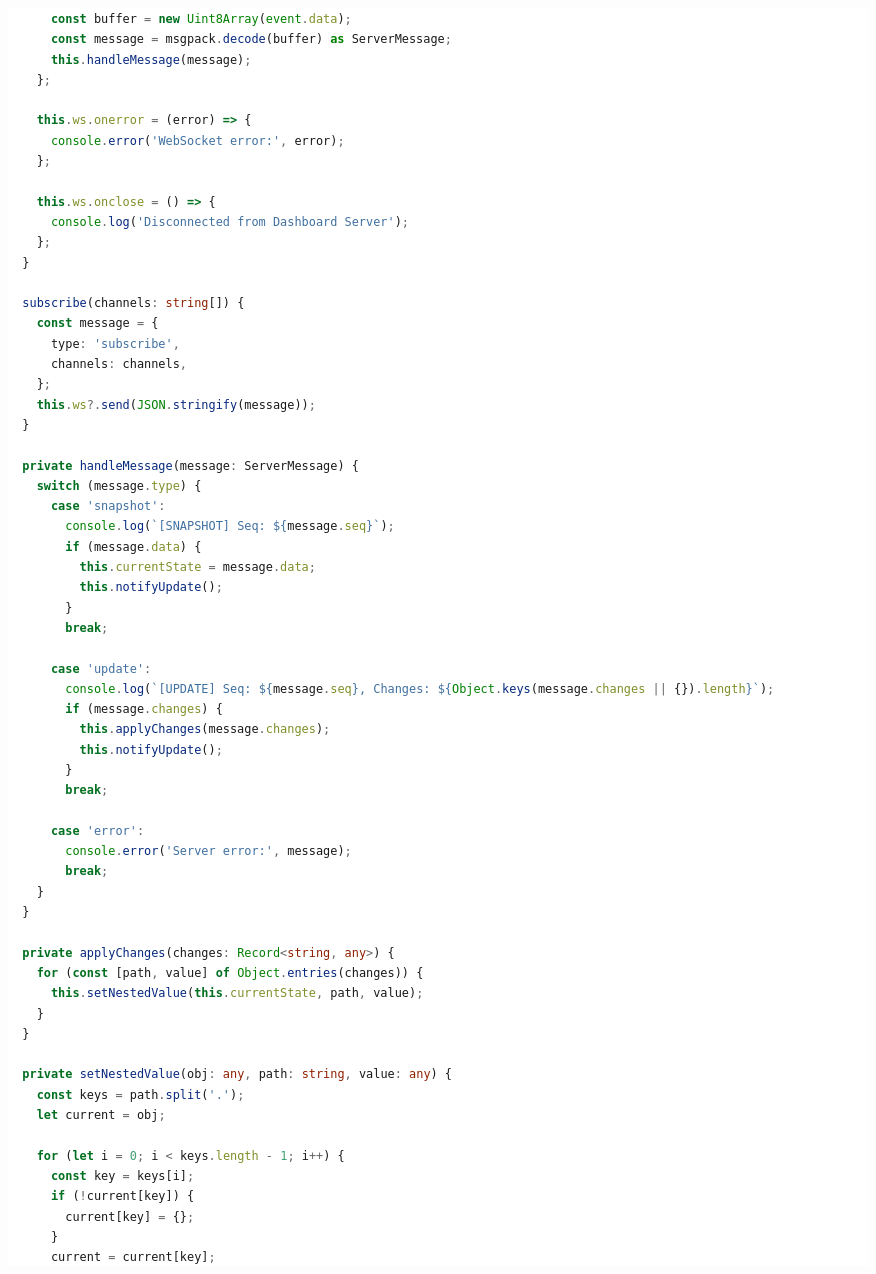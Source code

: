 ```typescript
      const buffer = new Uint8Array(event.data);
      const message = msgpack.decode(buffer) as ServerMessage;
      this.handleMessage(message);
    };

    this.ws.onerror = (error) => {
      console.error('WebSocket error:', error);
    };

    this.ws.onclose = () => {
      console.log('Disconnected from Dashboard Server');
    };
  }

  subscribe(channels: string[]) {
    const message = {
      type: 'subscribe',
      channels: channels,
    };
    this.ws?.send(JSON.stringify(message));
  }

  private handleMessage(message: ServerMessage) {
    switch (message.type) {
      case 'snapshot':
        console.log(`[SNAPSHOT] Seq: ${message.seq}`);
        if (message.data) {
          this.currentState = message.data;
          this.notifyUpdate();
        }
        break;

      case 'update':
        console.log(`[UPDATE] Seq: ${message.seq}, Changes: ${Object.keys(message.changes || {}).length}`);
        if (message.changes) {
          this.applyChanges(message.changes);
          this.notifyUpdate();
        }
        break;

      case 'error':
        console.error('Server error:', message);
        break;
    }
  }

  private applyChanges(changes: Record<string, any>) {
    for (const [path, value] of Object.entries(changes)) {
      this.setNestedValue(this.currentState, path, value);
    }
  }

  private setNestedValue(obj: any, path: string, value: any) {
    const keys = path.split('.');
    let current = obj;

    for (let i = 0; i < keys.length - 1; i++) {
      const key = keys[i];
      if (!current[key]) {
        current[key] = {};
      }
      current = current[key];
```